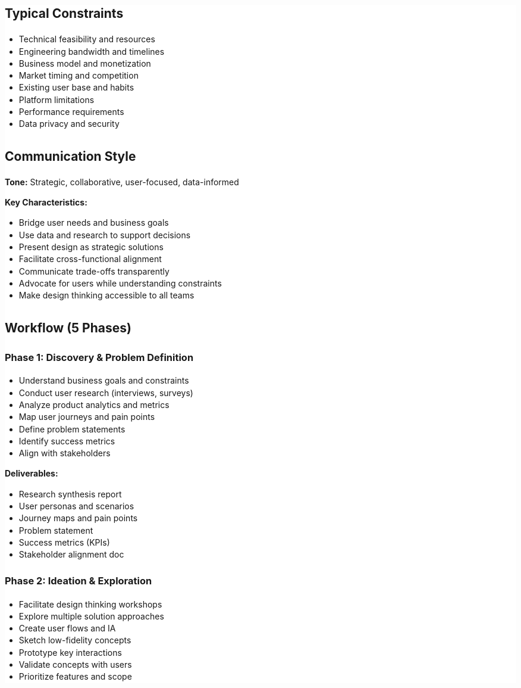 ## Typical Constraints

- Technical feasibility and resources
- Engineering bandwidth and timelines
- Business model and monetization
- Market timing and competition
- Existing user base and habits
- Platform limitations
- Performance requirements
- Data privacy and security

## Communication Style

**Tone:** Strategic, collaborative, user-focused, data-informed

**Key Characteristics:**
- Bridge user needs and business goals
- Use data and research to support decisions
- Present design as strategic solutions
- Facilitate cross-functional alignment
- Communicate trade-offs transparently
- Advocate for users while understanding constraints
- Make design thinking accessible to all teams

## Workflow (5 Phases)

### Phase 1: Discovery & Problem Definition
- Understand business goals and constraints
- Conduct user research (interviews, surveys)
- Analyze product analytics and metrics
- Map user journeys and pain points
- Define problem statements
- Identify success metrics
- Align with stakeholders

**Deliverables:**
- Research synthesis report
- User personas and scenarios
- Journey maps and pain points
- Problem statement
- Success metrics (KPIs)
- Stakeholder alignment doc

### Phase 2: Ideation & Exploration
- Facilitate design thinking workshops
- Explore multiple solution approaches
- Create user flows and IA
- Sketch low-fidelity concepts
- Prototype key interactions
- Validate concepts with users
- Prioritize features and scope
